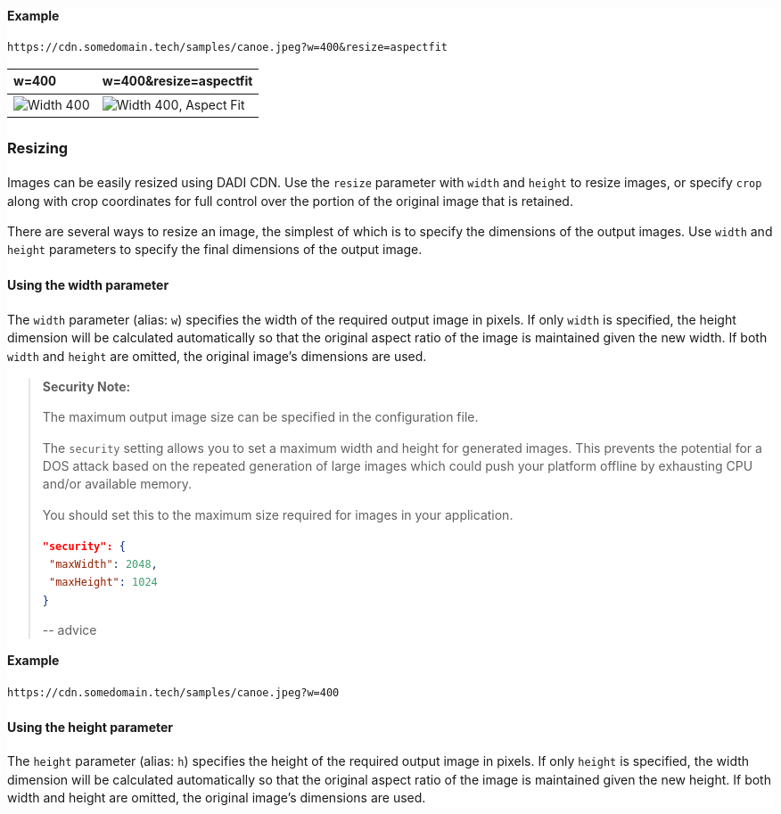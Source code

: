 **Example**

`https://cdn.somedomain.tech/samples/canoe.jpeg?w=400&resize=aspectfit`

| **w=400** | **w=400&resize=aspectfit** 
|:--|:--
| ![Width 400](https://cdn.somedomain.tech/samples/canoe.jpeg?w=400 "Image credit: Roberto Nickson (https://unsplash.com/@rpnickson)") | ![Width 400, Aspect Fit](https://cdn.somedomain.tech/samples/canoe.jpeg?w=400&resize=aspectfit "Image credit: Roberto Nickson (https://unsplash.com/@rpnickson)")

### Resizing

Images can be easily resized using DADI CDN. Use the `resize` parameter with `width` and `height` to resize images, or specify `crop` along with crop coordinates for full control over the portion of the original image that is retained.

There are several ways to resize an image, the simplest of which is to specify the dimensions of the output images. Use `width` and `height` parameters to specify the final dimensions of the output image.

#### Using the width parameter

The `width` parameter (alias: `w`) specifies the width of the required output image in pixels. If only `width` is specified, the height dimension will be calculated automatically so that the original aspect ratio of the image is maintained given the new width. If both `width` and `height` are omitted, the original image’s dimensions are used.

> **Security Note:**
> 
> The maximum output image size can be specified in the configuration file.
> 
> The `security` setting allows you to set a maximum width and height for generated images. This prevents the potential for a DOS attack based on the repeated generation of large images which could push your platform offline by exhausting CPU and/or available memory.
>
> You should set this to the maximum size required for images in your application.
>
> ```json
> "security": {
>  "maxWidth": 2048,
>  "maxHeight": 1024
>}
>```
>
> -- advice

**Example**

`https://cdn.somedomain.tech/samples/canoe.jpeg?w=400`
 
#### Using the height parameter

The `height` parameter (alias: `h`) specifies the height of the required output image in pixels. If only `height` is specified, the width dimension will be calculated automatically so that the original aspect ratio of the image is maintained given the new height. If both width and height are omitted, the original image’s dimensions are used.
